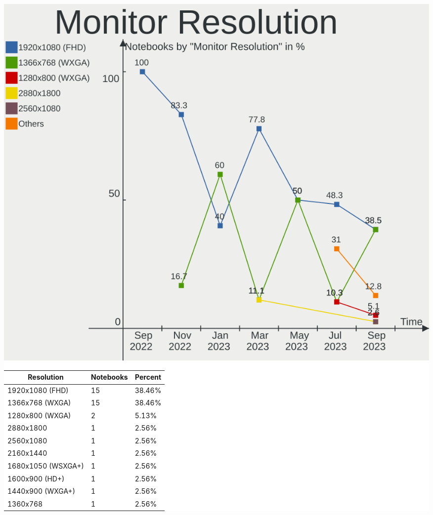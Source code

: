 ![Monitor Resolution](./images/line_chart/mon_resolution.svg)

| Resolution         | Notebooks | Percent |
|--------------------|-----------|---------|
| 1920x1080 (FHD)    | 15        | 38.46%  |
| 1366x768 (WXGA)    | 15        | 38.46%  |
| 1280x800 (WXGA)    | 2         | 5.13%   |
| 2880x1800          | 1         | 2.56%   |
| 2560x1080          | 1         | 2.56%   |
| 2160x1440          | 1         | 2.56%   |
| 1680x1050 (WSXGA+) | 1         | 2.56%   |
| 1600x900 (HD+)     | 1         | 2.56%   |
| 1440x900 (WXGA+)   | 1         | 2.56%   |
| 1360x768           | 1         | 2.56%   |
